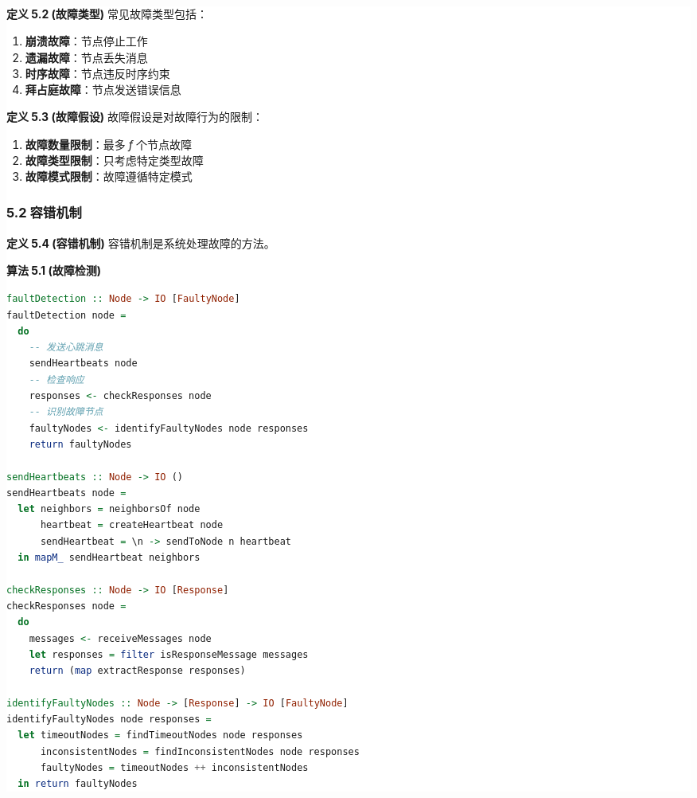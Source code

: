 **定义 5.2 (故障类型)**
常见故障类型包括：

1. **崩溃故障**：节点停止工作
2. **遗漏故障**：节点丢失消息
3. **时序故障**：节点违反时序约束
4. **拜占庭故障**：节点发送错误信息

**定义 5.3 (故障假设)**
故障假设是对故障行为的限制：

1. **故障数量限制**：最多 $f$ 个节点故障
2. **故障类型限制**：只考虑特定类型故障
3. **故障模式限制**：故障遵循特定模式

### 5.2 容错机制

**定义 5.4 (容错机制)**
容错机制是系统处理故障的方法。

**算法 5.1 (故障检测)**

```haskell
faultDetection :: Node -> IO [FaultyNode]
faultDetection node = 
  do
    -- 发送心跳消息
    sendHeartbeats node
    -- 检查响应
    responses <- checkResponses node
    -- 识别故障节点
    faultyNodes <- identifyFaultyNodes node responses
    return faultyNodes

sendHeartbeats :: Node -> IO ()
sendHeartbeats node = 
  let neighbors = neighborsOf node
      heartbeat = createHeartbeat node
      sendHeartbeat = \n -> sendToNode n heartbeat
  in mapM_ sendHeartbeat neighbors

checkResponses :: Node -> IO [Response]
checkResponses node = 
  do
    messages <- receiveMessages node
    let responses = filter isResponseMessage messages
    return (map extractResponse responses)

identifyFaultyNodes :: Node -> [Response] -> IO [FaultyNode]
identifyFaultyNodes node responses = 
  let timeoutNodes = findTimeoutNodes node responses
      inconsistentNodes = findInconsistentNodes node responses
      faultyNodes = timeoutNodes ++ inconsistentNodes
  in return faultyNodes
```
